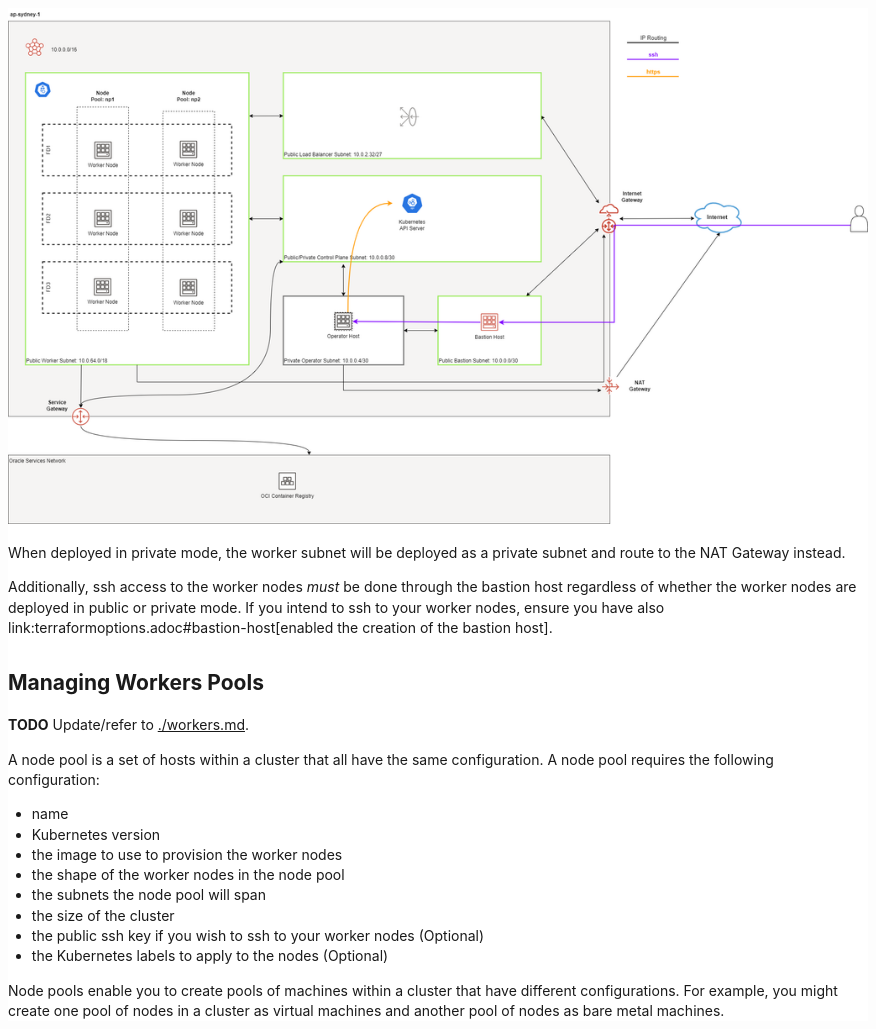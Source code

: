 ![](../images/privateworkers.png)

When deployed in private mode, the worker subnet will be deployed as a private subnet and route to the NAT Gateway instead. 

Additionally, ssh access to the worker nodes *_must_* be done through the bastion host regardless of whether the worker nodes are deployed in public or private mode. If you intend to ssh to your worker nodes, ensure you have also link:terraformoptions.adoc#bastion-host[enabled the creation of the bastion host].

## Managing Workers Pools

**TODO** Update/refer to [./workers.md](./workers.md).

A node pool is a set of hosts within a cluster that all have the same configuration. A node pool requires the following configuration:

* name
* Kubernetes version
* the image to use to provision the worker nodes
* the shape of the worker nodes in the node pool
* the subnets the node pool will span
* the size of the cluster
* the public ssh key if you wish to ssh to your worker nodes (Optional)
* the Kubernetes labels to apply to the nodes (Optional)

Node pools enable you to create pools of machines within a cluster that have different configurations. For example, you might create one pool of nodes in a cluster as virtual machines and another pool of nodes as bare metal machines.
